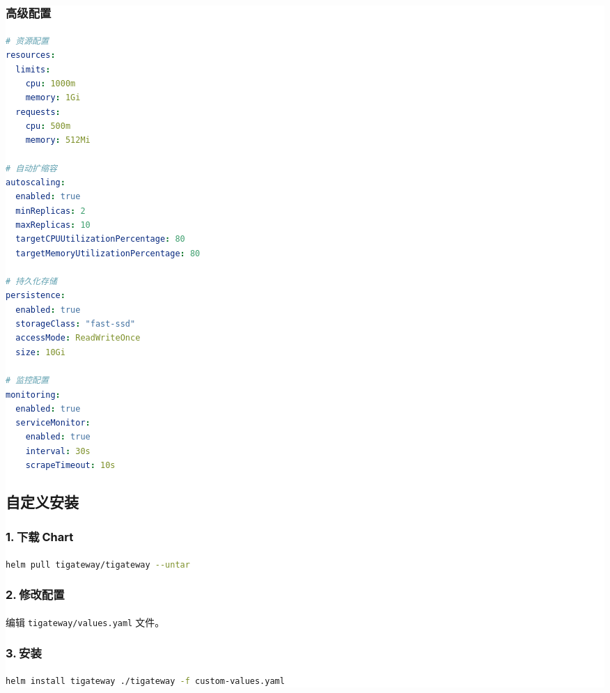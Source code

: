 ### 高级配置

```yaml
# 资源配置
resources:
  limits:
    cpu: 1000m
    memory: 1Gi
  requests:
    cpu: 500m
    memory: 512Mi

# 自动扩缩容
autoscaling:
  enabled: true
  minReplicas: 2
  maxReplicas: 10
  targetCPUUtilizationPercentage: 80
  targetMemoryUtilizationPercentage: 80

# 持久化存储
persistence:
  enabled: true
  storageClass: "fast-ssd"
  accessMode: ReadWriteOnce
  size: 10Gi

# 监控配置
monitoring:
  enabled: true
  serviceMonitor:
    enabled: true
    interval: 30s
    scrapeTimeout: 10s
```

## 自定义安装

### 1. 下载 Chart

```bash
helm pull tigateway/tigateway --untar
```

### 2. 修改配置

编辑 `tigateway/values.yaml` 文件。

### 3. 安装

```bash
helm install tigateway ./tigateway -f custom-values.yaml
```
